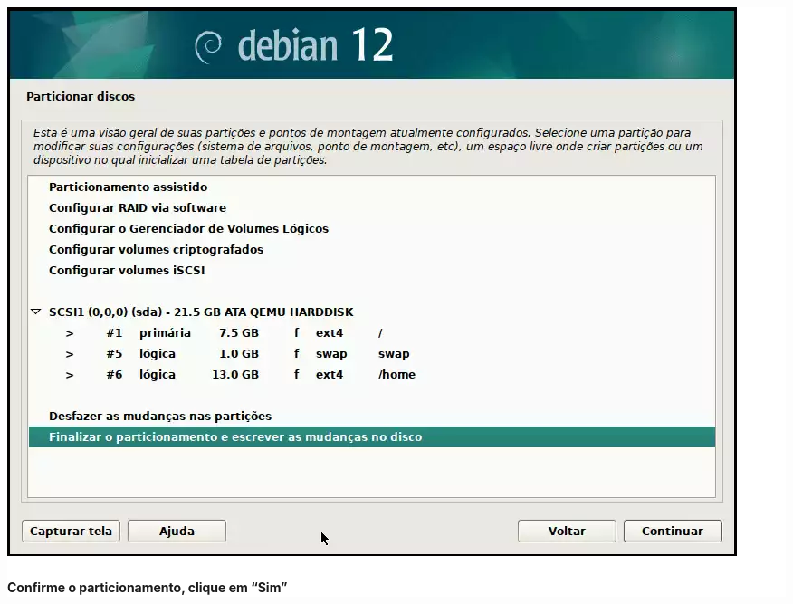 ![](assets/img/posts/debian-minimal/012-particionamento-04.webp)

#### Confirme o particionamento, clique em “Sim”

